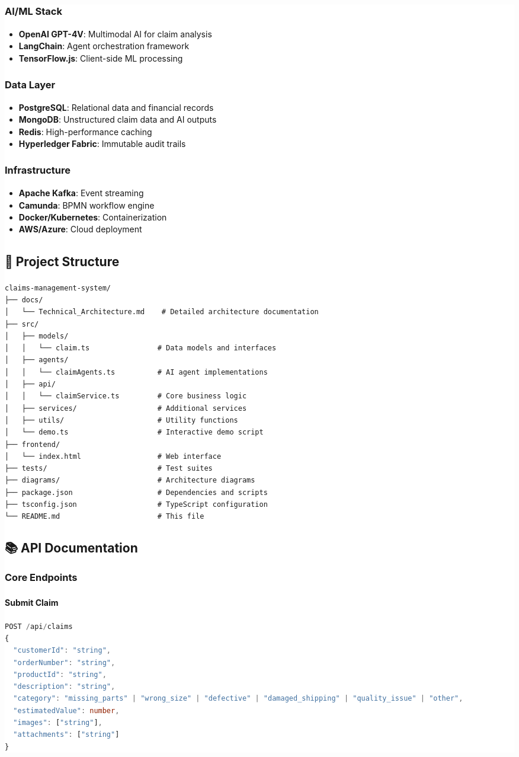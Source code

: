 ### AI/ML Stack
- **OpenAI GPT-4V**: Multimodal AI for claim analysis
- **LangChain**: Agent orchestration framework
- **TensorFlow.js**: Client-side ML processing

### Data Layer
- **PostgreSQL**: Relational data and financial records
- **MongoDB**: Unstructured claim data and AI outputs
- **Redis**: High-performance caching
- **Hyperledger Fabric**: Immutable audit trails

### Infrastructure
- **Apache Kafka**: Event streaming
- **Camunda**: BPMN workflow engine
- **Docker/Kubernetes**: Containerization
- **AWS/Azure**: Cloud deployment

## 📁 Project Structure

```
claims-management-system/
├── docs/
│   └── Technical_Architecture.md    # Detailed architecture documentation
├── src/
│   ├── models/
│   │   └── claim.ts                # Data models and interfaces
│   ├── agents/
│   │   └── claimAgents.ts          # AI agent implementations
│   ├── api/
│   │   └── claimService.ts         # Core business logic
│   ├── services/                   # Additional services
│   ├── utils/                      # Utility functions
│   └── demo.ts                     # Interactive demo script
├── frontend/
│   └── index.html                  # Web interface
├── tests/                          # Test suites
├── diagrams/                       # Architecture diagrams
├── package.json                    # Dependencies and scripts
├── tsconfig.json                   # TypeScript configuration
└── README.md                       # This file
```

## 📚 API Documentation

### Core Endpoints

#### Submit Claim
```typescript
POST /api/claims
{
  "customerId": "string",
  "orderNumber": "string",
  "productId": "string",
  "description": "string",
  "category": "missing_parts" | "wrong_size" | "defective" | "damaged_shipping" | "quality_issue" | "other",
  "estimatedValue": number,
  "images": ["string"],
  "attachments": ["string"]
}
```
